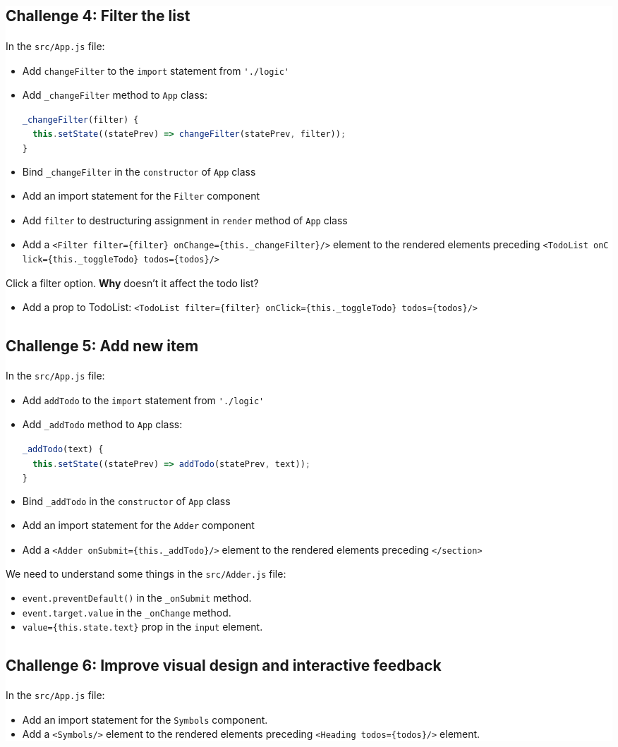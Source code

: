 ## Challenge 4: Filter the list

In the `src/App.js` file:

* Add `changeFilter` to the `import` statement from `'./logic'`

* Add `_changeFilter` method to `App` class:

  ```js
  _changeFilter(filter) {
    this.setState((statePrev) => changeFilter(statePrev, filter));
  }
  ```

* Bind `_changeFilter` in the `constructor` of `App` class

* Add an import statement for the `Filter` component

* Add `filter` to destructuring assignment in `render` method of `App` class

* Add a `<Filter filter={filter} onChange={this._changeFilter}/>` element to the rendered elements preceding `<TodoList onClick={this._toggleTodo} todos={todos}/>`

Click a filter option. **Why** doesn’t it affect the todo list?

* Add a prop to TodoList: `<TodoList filter={filter} onClick={this._toggleTodo} todos={todos}/>`

## Challenge 5: Add new item

In the `src/App.js` file:

* Add `addTodo` to the `import` statement from `'./logic'`

* Add `_addTodo` method to `App` class:

  ```js
  _addTodo(text) {
    this.setState((statePrev) => addTodo(statePrev, text));
  }
  ```

* Bind `_addTodo` in the `constructor` of `App` class

* Add an import statement for the `Adder` component

* Add a `<Adder onSubmit={this._addTodo}/>` element to the rendered elements preceding `</section>`

We need to understand some things in the `src/Adder.js` file:

* `event.preventDefault()` in the `_onSubmit` method.
* `event.target.value` in the `_onChange` method.
* `value={this.state.text}` prop in the `input` element.

## Challenge 6: Improve visual design and interactive feedback

In the `src/App.js` file:

* Add an import statement for the `Symbols` component.
* Add a `<Symbols/>` element to the rendered elements preceding `<Heading todos={todos}/>` element.
